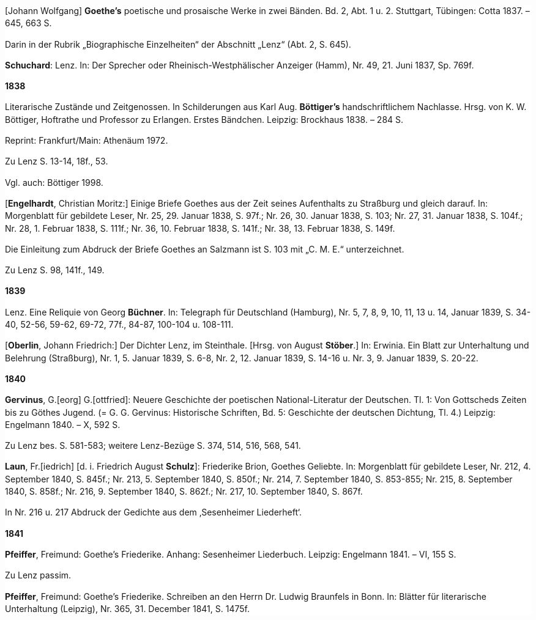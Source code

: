 \[Johann Wolfgang\] **Goethe’s** poetische und prosaische Werke in zwei Bänden. Bd. 2, Abt. 1 u. 2. Stuttgart, Tübingen: Cotta 1837. – 645, 663 S.

Darin in der Rubrik „Biographische Einzelheiten“ der Abschnitt „Lenz“ (Abt. 2, S. 645).

**Schuchard**: Lenz. In: Der Sprecher oder Rheinisch-Westphälischer Anzeiger (Hamm), Nr. 49, 21. Juni 1837, Sp. 769f.

**1838**

Literarische Zustände und Zeitgenossen. In Schilderungen aus Karl Aug. **Böttiger’s** handschriftlichem Nachlasse. Hrsg. von K. W. Böttiger, Hoftrathe und Professor zu Erlangen. Erstes Bändchen. Leipzig: Brockhaus 1838. – 284 S.

Reprint: Frankfurt/Main: Athenäum 1972.

Zu Lenz S. 13-14, 18f., 53.

Vgl. auch: Böttiger 1998.

\[**Engelhardt**, Christian Moritz:\] Einige Briefe Goethes aus der Zeit seines Aufenthalts zu Straßburg und gleich darauf. In: Morgenblatt für gebildete Leser, Nr. 25, 29. Januar 1838, S. 97f.; Nr. 26, 30. Januar 1838, S. 103; Nr. 27, 31. Januar 1838, S. 104f.; Nr. 28, 1. Februar 1838, S. 111f.; Nr. 36, 10. Februar 1838, S. 141f.; Nr. 38, 13. Februar 1838, S. 149f.

Die Einleitung zum Abdruck der Briefe Goethes an Salzmann ist S. 103 mit „C. M. E.“ unterzeichnet.

Zu Lenz S. 98, 141f., 149.

**1839**

Lenz. Eine Reliquie von Georg **Büchner**. In: Telegraph für Deutschland (Hamburg), Nr. 5, 7, 8, 9, 10, 11, 13 u. 14, Januar 1839, S. 34-40, 52-56, 59-62, 69-72, 77f., 84-87, 100-104 u. 108-111.

\[**Oberlin**, Johann Friedrich:\] Der Dichter Lenz, im Steinthale. \[Hrsg. von August **Stöber**.\] In: Erwinia. Ein Blatt zur Unterhaltung und Belehrung (Straßburg), Nr. 1, 5. Januar 1839, S. 6-8, Nr. 2, 12. Januar 1839, S. 14-16 u. Nr. 3, 9. Januar 1839, S. 20-22.

**1840**

**Gervinus**, G.\[eorg\] G.\[ottfried\]: Neuere Geschichte der poetischen National-Literatur der Deutschen. Tl. 1: Von Gottscheds Zeiten bis zu Göthes Jugend. (= G. G. Gervinus: Historische Schriften, Bd. 5: Geschichte der deutschen Dichtung, Tl. 4.) Leipzig: Engelmann 1840. – X, 592 S.

Zu Lenz bes. S. 581-583; weitere Lenz-Bezüge S. 374, 514, 516, 568, 541.

**Laun**, Fr.\[iedrich\] \[d. i. Friedrich August **Schulz**\]: Friederike Brion, Goethes Geliebte. In: Morgenblatt für gebildete Leser, Nr. 212, 4. September 1840, S. 845f.; Nr. 213, 5. September 1840, S. 850f.; Nr. 214, 7. September 1840, S. 853-855; Nr. 215, 8. September 1840, S. 858f.; Nr. 216, 9. September 1840, S. 862f.; Nr. 217, 10. September 1840, S. 867f.

In Nr. 216 u. 217 Abdruck der Gedichte aus dem ‚Sesenheimer Liederheft‘.

**1841**

**Pfeiffer**, Freimund: Goethe’s Friederike. Anhang: Sesenheimer Liederbuch. Leipzig: Engelmann 1841. – VI, 155 S.

Zu Lenz passim.

**Pfeiffer**, Freimund: Goethe’s Friederike. Schreiben an den Herrn Dr. Ludwig Braunfels in Bonn. In: Blätter für literarische Unterhaltung (Leipzig), Nr. 365, 31. December 1841, S. 1475f.
